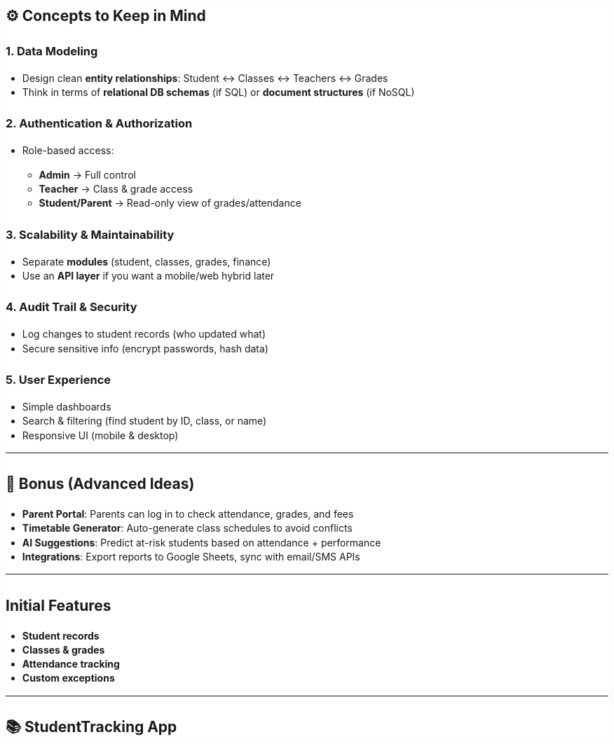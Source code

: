 ## ⚙️ Concepts to Keep in Mind

### 1. **Data Modeling**

* Design clean **entity relationships**: Student ↔ Classes ↔ Teachers ↔ Grades
* Think in terms of **relational DB schemas** (if SQL) or **document structures** (if NoSQL)

### 2. **Authentication & Authorization**

* Role-based access:

    * **Admin** → Full control
    * **Teacher** → Class & grade access
    * **Student/Parent** → Read-only view of grades/attendance

### 3. **Scalability & Maintainability**

* Separate **modules** (student, classes, grades, finance)
* Use an **API layer** if you want a mobile/web hybrid later

### 4. **Audit Trail & Security**

* Log changes to student records (who updated what)
* Secure sensitive info (encrypt passwords, hash data)

### 5. **User Experience**

* Simple dashboards
* Search & filtering (find student by ID, class, or name)
* Responsive UI (mobile & desktop)

---

## 🚀 Bonus (Advanced Ideas)

* **Parent Portal**: Parents can log in to check attendance, grades, and fees
* **Timetable Generator**: Auto-generate class schedules to avoid conflicts
* **AI Suggestions**: Predict at-risk students based on attendance + performance
* **Integrations**: Export reports to Google Sheets, sync with email/SMS APIs

---

## Initial Features

* **Student records**
* **Classes & grades**
* **Attendance tracking**
* **Custom exceptions**

---

## 📚 StudentTracking App
